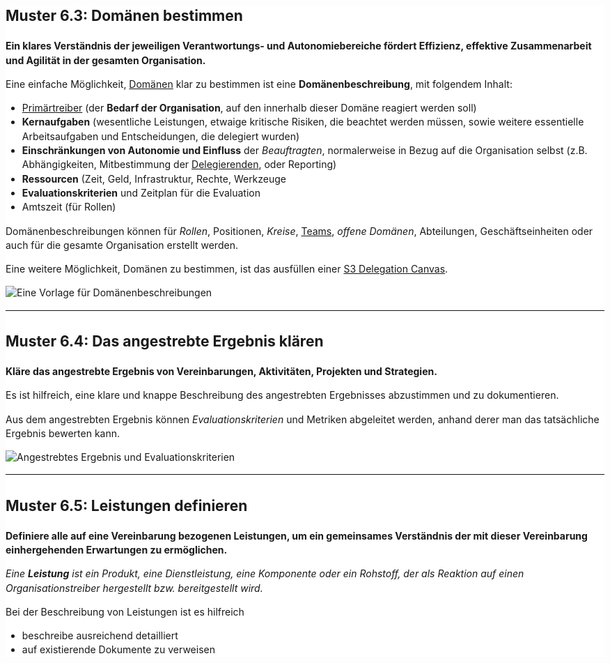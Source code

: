
## Muster 6.3: Domänen bestimmen

**Ein klares Verständnis der jeweiligen Verantwortungs- und Autonomiebereiche fördert Effizienz, effektive Zusammenarbeit und Agilität in der gesamten Organisation.**

Eine einfache Möglichkeit, [Domänen](glossary:domain) klar zu bestimmen ist eine **Domänenbeschreibung**, mit folgendem Inhalt:

- [Primärtreiber](glossary:primary-driver) (der **Bedarf der Organisation**, auf den innerhalb dieser Domäne reagiert werden soll)
- **Kernaufgaben** (wesentliche Leistungen, etwaige kritische Risiken, die beachtet werden müssen, sowie weitere essentielle Arbeitsaufgaben und Entscheidungen, die delegiert wurden)
- **Einschränkungen von Autonomie und Einfluss** der *Beauftragten*, normalerweise in Bezug auf die Organisation selbst (z.B. Abhängigkeiten, Mitbestimmung der [Delegierenden](glossary:delegator), oder Reporting)
- **Ressourcen** (Zeit, Geld, Infrastruktur, Rechte, Werkzeuge
- **Evaluationskriterien** und Zeitplan für die Evaluation
- Amtszeit (für Rollen)

Domänenbeschreibungen können für _Rollen_, Positionen, _Kreise_, [Teams](glossary:team), _offene Domänen_, Abteilungen, Geschäftseinheiten oder auch für die gesamte Organisation erstellt werden.

Eine weitere Möglichkeit, Domänen zu bestimmen, ist das ausfüllen einer [S3 Delegation Canvas](http://s3canvas.sociocracy30.org/s3-delegation-canvas.html).

![Eine Vorlage für Domänenbeschreibungen](img/templates/domain-description-template.png)

---

## Muster 6.4: Das angestrebte Ergebnis klären

**Kläre das angestrebte Ergebnis von Vereinbarungen, Aktivitäten, Projekten und Strategien.**

Es ist hilfreich, eine klare und knappe Beschreibung des angestrebten Ergebnisses abzustimmen und zu dokumentieren.

Aus dem angestrebten Ergebnis können _Evaluationskriterien_ und Metriken abgeleitet werden, anhand derer man das tatsächliche Ergebnis bewerten kann.

![Angestrebtes Ergebnis und Evaluationskriterien](img/templates/outcome-and-criteria.png)

---

## Muster 6.5: Leistungen definieren

**Definiere alle auf eine Vereinbarung bezogenen Leistungen, um ein gemeinsames Verständnis der mit dieser Vereinbarung einhergehenden Erwartungen zu ermöglichen.**

_Eine **Leistung** ist ein Produkt, eine Dienstleistung, eine Komponente oder ein Rohstoff, der als Reaktion auf einen Organisationstreiber hergestellt bzw. bereitgestellt wird._

Bei der Beschreibung von Leistungen ist es hilfreich

- beschreibe ausreichend detailliert
- auf existierende Dokumente zu verweisen
